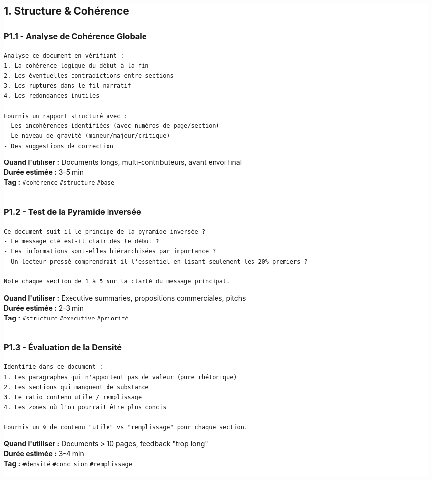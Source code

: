 
## 1. Structure & Cohérence

### P1.1 - Analyse de Cohérence Globale
```
Analyse ce document en vérifiant :
1. La cohérence logique du début à la fin
2. Les éventuelles contradictions entre sections
3. Les ruptures dans le fil narratif
4. Les redondances inutiles

Fournis un rapport structuré avec :
- Les incohérences identifiées (avec numéros de page/section)
- Le niveau de gravité (mineur/majeur/critique)
- Des suggestions de correction
```

**Quand l'utiliser :** Documents longs, multi-contributeurs, avant envoi final  
**Durée estimée :** 3-5 min  
**Tag :** `#cohérence` `#structure` `#base`

---

### P1.2 - Test de la Pyramide Inversée
```
Ce document suit-il le principe de la pyramide inversée ?
- Le message clé est-il clair dès le début ?
- Les informations sont-elles hiérarchisées par importance ?
- Un lecteur pressé comprendrait-il l'essentiel en lisant seulement les 20% premiers ?

Note chaque section de 1 à 5 sur la clarté du message principal.
```

**Quand l'utiliser :** Executive summaries, propositions commerciales, pitchs  
**Durée estimée :** 2-3 min  
**Tag :** `#structure` `#executive` `#priorité`

---

### P1.3 - Évaluation de la Densité
```
Identifie dans ce document :
1. Les paragraphes qui n'apportent pas de valeur (pure rhétorique)
2. Les sections qui manquent de substance
3. Le ratio contenu utile / remplissage
4. Les zones où l'on pourrait être plus concis

Fournis un % de contenu "utile" vs "remplissage" pour chaque section.
```

**Quand l'utiliser :** Documents > 10 pages, feedback "trop long"  
**Durée estimée :** 3-4 min  
**Tag :** `#densité` `#concision` `#remplissage`

---
